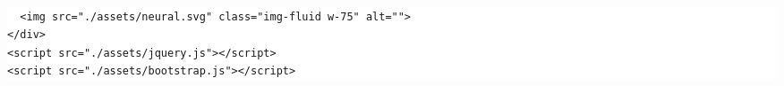       <img src="./assets/neural.svg" class="img-fluid w-75" alt="">
    </div>
    <script src="./assets/jquery.js"></script>
    <script src="./assets/bootstrap.js"></script>
  </body>
</html>